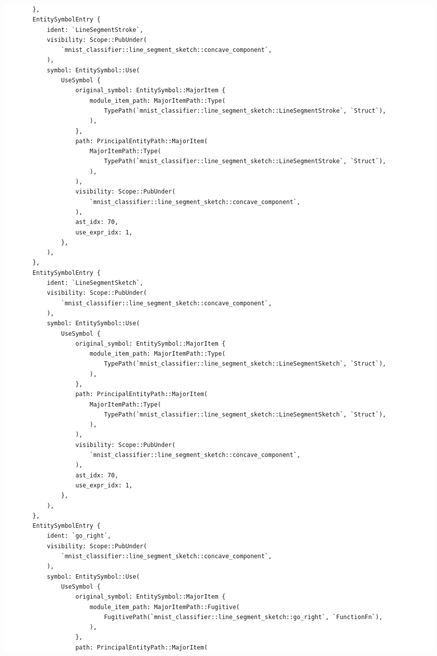             },
            EntitySymbolEntry {
                ident: `LineSegmentStroke`,
                visibility: Scope::PubUnder(
                    `mnist_classifier::line_segment_sketch::concave_component`,
                ),
                symbol: EntitySymbol::Use(
                    UseSymbol {
                        original_symbol: EntitySymbol::MajorItem {
                            module_item_path: MajorItemPath::Type(
                                TypePath(`mnist_classifier::line_segment_sketch::LineSegmentStroke`, `Struct`),
                            ),
                        },
                        path: PrincipalEntityPath::MajorItem(
                            MajorItemPath::Type(
                                TypePath(`mnist_classifier::line_segment_sketch::LineSegmentStroke`, `Struct`),
                            ),
                        ),
                        visibility: Scope::PubUnder(
                            `mnist_classifier::line_segment_sketch::concave_component`,
                        ),
                        ast_idx: 70,
                        use_expr_idx: 1,
                    },
                ),
            },
            EntitySymbolEntry {
                ident: `LineSegmentSketch`,
                visibility: Scope::PubUnder(
                    `mnist_classifier::line_segment_sketch::concave_component`,
                ),
                symbol: EntitySymbol::Use(
                    UseSymbol {
                        original_symbol: EntitySymbol::MajorItem {
                            module_item_path: MajorItemPath::Type(
                                TypePath(`mnist_classifier::line_segment_sketch::LineSegmentSketch`, `Struct`),
                            ),
                        },
                        path: PrincipalEntityPath::MajorItem(
                            MajorItemPath::Type(
                                TypePath(`mnist_classifier::line_segment_sketch::LineSegmentSketch`, `Struct`),
                            ),
                        ),
                        visibility: Scope::PubUnder(
                            `mnist_classifier::line_segment_sketch::concave_component`,
                        ),
                        ast_idx: 70,
                        use_expr_idx: 1,
                    },
                ),
            },
            EntitySymbolEntry {
                ident: `go_right`,
                visibility: Scope::PubUnder(
                    `mnist_classifier::line_segment_sketch::concave_component`,
                ),
                symbol: EntitySymbol::Use(
                    UseSymbol {
                        original_symbol: EntitySymbol::MajorItem {
                            module_item_path: MajorItemPath::Fugitive(
                                FugitivePath(`mnist_classifier::line_segment_sketch::go_right`, `FunctionFn`),
                            ),
                        },
                        path: PrincipalEntityPath::MajorItem(